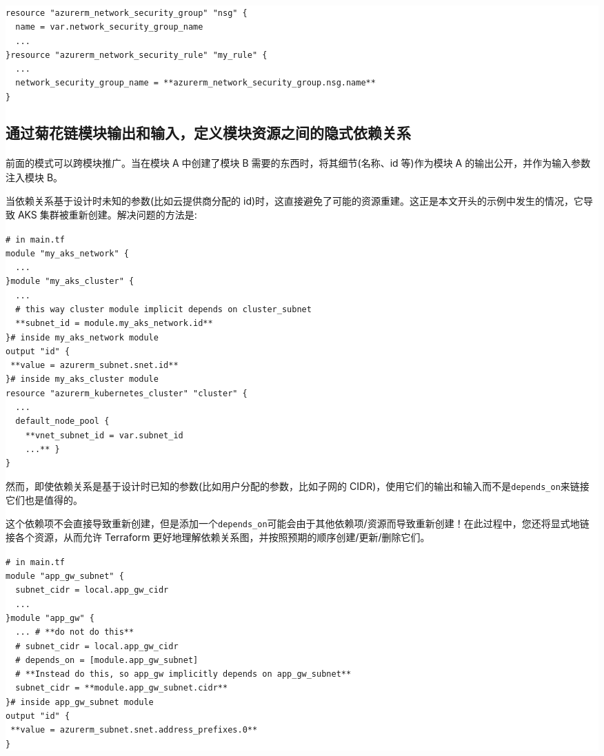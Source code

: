 ```
resource "azurerm_network_security_group" "nsg" {
  name = var.network_security_group_name
  ...
}resource "azurerm_network_security_rule" "my_rule" {
  ...
  network_security_group_name = **azurerm_network_security_group.nsg.name**
}
```

## 通过菊花链模块输出和输入，定义模块资源之间的隐式依赖关系

前面的模式可以跨模块推广。当在模块 A 中创建了模块 B 需要的东西时，将其细节(名称、id 等)作为模块 A 的输出公开，并作为输入参数注入模块 B。

当依赖关系基于设计时未知的参数(比如云提供商分配的 id)时，这直接避免了可能的资源重建。这正是本文开头的示例中发生的情况，它导致 AKS 集群被重新创建。解决问题的方法是:

```
# in main.tf
module "my_aks_network" {
  ...
}module "my_aks_cluster" {
  ... 
  # this way cluster module implicit depends on cluster_subnet
  **subnet_id = module.my_aks_network.id**
}# inside my_aks_network module
output "id" { 
 **value = azurerm_subnet.snet.id** 
}# inside my_aks_cluster module
resource "azurerm_kubernetes_cluster" "cluster" {
  ...
  default_node_pool {
    **vnet_subnet_id = var.subnet_id
    ...** }
}
```

然而，即使依赖关系是基于设计时已知的参数(比如用户分配的参数，比如子网的 CIDR)，使用它们的输出和输入而不是`depends_on`来链接它们也是值得的。

这个依赖项不会直接导致重新创建，但是添加一个`depends_on`可能会由于其他依赖项/资源而导致重新创建！在此过程中，您还将显式地链接各个资源，从而允许 Terraform 更好地理解依赖关系图，并按照预期的顺序创建/更新/删除它们。

```
# in main.tf
module "app_gw_subnet" {
  subnet_cidr = local.app_gw_cidr
  ...
}module "app_gw" {
  ... # **do not do this** 
  # subnet_cidr = local.app_gw_cidr 
  # depends_on = [module.app_gw_subnet]
  # **Instead do this, so app_gw implicitly depends on app_gw_subnet**
  subnet_cidr = **module.app_gw_subnet.cidr**
}# inside app_gw_subnet module
output "id" { 
 **value = azurerm_subnet.snet.address_prefixes.0**
}
```
